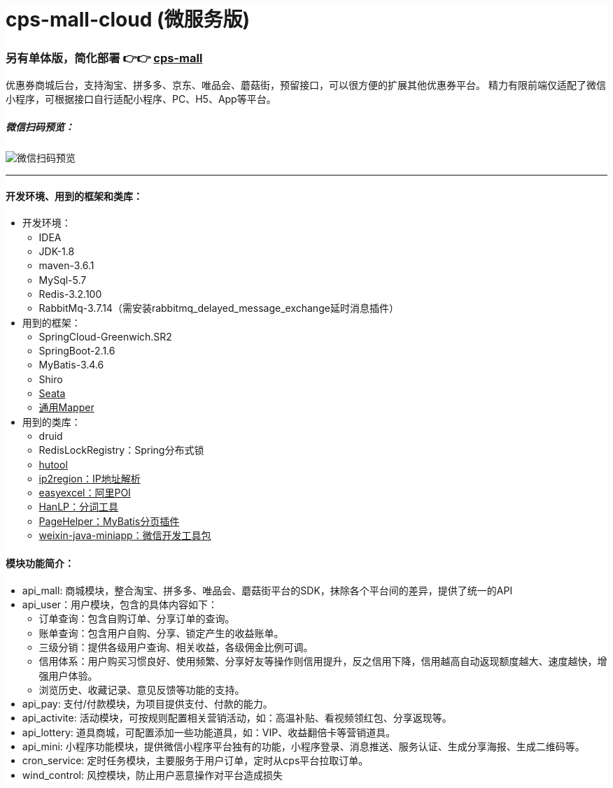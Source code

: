 # cps-mall-cloud (微服务版) 

### 另有单体版，简化部署 👉👉 [cps-mall](https://gitee.com/xiaomujiayou/cps-mall "cps-mall")
优惠券商城后台，支持淘宝、拼多多、京东、唯品会、蘑菇街，预留接口，可以很方便的扩展其他优惠券平台。
精力有限前端仅适配了微信小程序，可根据接口自行适配小程序、PC、H5、App等平台。



##### 微信扫码预览：
![微信扫码预览](https://mall-share.oss-cn-shanghai.aliyuncs.com/share/untitled.png?x-oss-process=image/resize,h_200,w_200 "微信扫码预览")


------------

#### 开发环境、用到的框架和类库：
- 开发环境：
  - IDEA
  - JDK-1.8
  - maven-3.6.1
  - MySql-5.7
  - Redis-3.2.100
  - RabbitMq-3.7.14（需安装rabbitmq_delayed_message_exchange延时消息插件）
- 用到的框架：
  - SpringCloud-Greenwich.SR2
  - SpringBoot-2.1.6
  - MyBatis-3.4.6
  - Shiro
  - [Seata](https://github.com/seata/seata "Seata")
  - [通用Mapper](https://github.com/abel533/Mapper "通用Mapper")
- 用到的类库：
  - druid
  - RedisLockRegistry：Spring分布式锁
  - [hutool](https://github.com/looly/hutool "hutool")
  - [ip2region：IP地址解析](https://github.com/lionsoul2014/ip2region "ip2region：IP地址解析")
  - [easyexcel：阿里POI](https://github.com/alibaba/easyexcel "easyexcel：阿里POI")
  - [HanLP：分词工具](https://github.com/hankcs/HanLP "HanLP：分词工具")
  - [PageHelper：MyBatis分页插件](https://github.com/pagehelper/Mybatis-PageHelper "PageHelper：MyBatis分页插件")
  - [weixin-java-miniapp：微信开发工具包](https://github.com/Wechat-Group/WxJava "weixin-java-miniapp：微信开发工具包")

#### 模块功能简介：
- api_mall: 商城模块，整合淘宝、拼多多、唯品会、蘑菇街平台的SDK，抹除各个平台间的差异，提供了统一的API
- api_user：用户模块，包含的具体内容如下：
  - 订单查询：包含自购订单、分享订单的查询。
  - 账单查询：包含用户自购、分享、锁定产生的收益账单。
  - 三级分销：提供各级用户查询、相关收益，各级佣金比例可调。
  - 信用体系：用户购买习惯良好、使用频繁、分享好友等操作则信用提升，反之信用下降，信用越高自动返现额度越大、速度越快，增强用户体验。
  - 浏览历史、收藏记录、意见反馈等功能的支持。
- api_pay: 支付/付款模块，为项目提供支付、付款的能力。
- api_activite: 活动模块，可按规则配置相关营销活动，如：高温补贴、看视频领红包、分享返现等。
- api_lottery: 道具商城，可配置添加一些功能道具，如：VIP、收益翻倍卡等营销道具。
- api_mini: 小程序功能模块，提供微信小程序平台独有的功能，小程序登录、消息推送、服务认证、生成分享海报、生成二维码等。
- cron_service: 定时任务模块，主要服务于用户订单，定时从cps平台拉取订单。
- wind_control: 风控模块，防止用户恶意操作对平台造成损失
